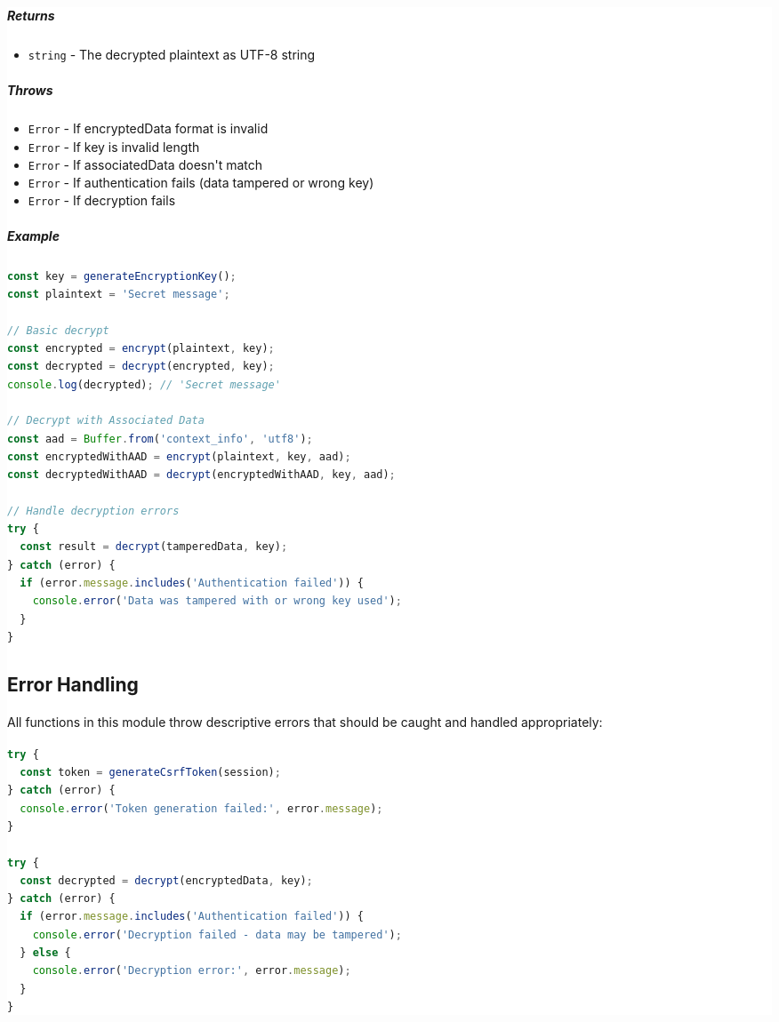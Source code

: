 ##### Returns

- `string` - The decrypted plaintext as UTF-8 string

##### Throws

- `Error` - If encryptedData format is invalid
- `Error` - If key is invalid length
- `Error` - If associatedData doesn't match
- `Error` - If authentication fails (data tampered or wrong key)
- `Error` - If decryption fails

##### Example

```javascript
const key = generateEncryptionKey();
const plaintext = 'Secret message';

// Basic decrypt
const encrypted = encrypt(plaintext, key);
const decrypted = decrypt(encrypted, key);
console.log(decrypted); // 'Secret message'

// Decrypt with Associated Data
const aad = Buffer.from('context_info', 'utf8');
const encryptedWithAAD = encrypt(plaintext, key, aad);
const decryptedWithAAD = decrypt(encryptedWithAAD, key, aad);

// Handle decryption errors
try {
  const result = decrypt(tamperedData, key);
} catch (error) {
  if (error.message.includes('Authentication failed')) {
    console.error('Data was tampered with or wrong key used');
  }
}
```

## Error Handling

All functions in this module throw descriptive errors that should be caught and
handled appropriately:

```javascript
try {
  const token = generateCsrfToken(session);
} catch (error) {
  console.error('Token generation failed:', error.message);
}

try {
  const decrypted = decrypt(encryptedData, key);
} catch (error) {
  if (error.message.includes('Authentication failed')) {
    console.error('Decryption failed - data may be tampered');
  } else {
    console.error('Decryption error:', error.message);
  }
}
```
